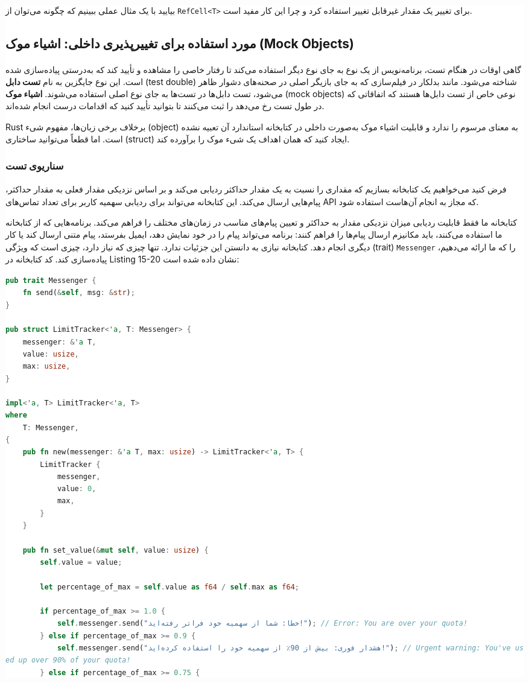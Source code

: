 بیایید با یک مثال عملی ببینیم که چگونه می‌توان از `RefCell<T>` برای تغییر یک مقدار غیرقابل تغییر استفاده کرد و چرا این کار مفید است.

## مورد استفاده برای تغییرپذیری داخلی: اشیاء موک (Mock Objects)

گاهی اوقات در هنگام تست، برنامه‌نویس از یک نوع به جای نوع دیگر استفاده می‌کند تا رفتار خاصی را مشاهده و تأیید کند که به‌درستی پیاده‌سازی شده است. این نوع جایگزین به نام **تست دابل** (test double) شناخته می‌شود. مانند بدلکار در فیلم‌سازی که به جای بازیگر اصلی در صحنه‌های دشوار ظاهر می‌شود، تست دابل‌ها در تست‌ها به جای نوع اصلی استفاده می‌شوند. **اشیاء موک** (mock objects) نوعی خاص از تست دابل‌ها هستند که اتفاقاتی که در طول تست رخ می‌دهد را ثبت می‌کنند تا بتوانید تأیید کنید که اقدامات درست انجام شده‌اند.

Rust برخلاف برخی زبان‌ها، مفهوم شیء (object) به معنای مرسوم را ندارد و قابلیت اشیاء موک به‌صورت داخلی در کتابخانه استاندارد آن تعبیه نشده است. اما قطعاً می‌توانید ساختاری (struct) ایجاد کنید که همان اهداف یک شیء موک را برآورده کند.

### سناریوی تست

فرض کنید می‌خواهیم یک کتابخانه بسازیم که مقداری را نسبت به یک مقدار حداکثر ردیابی می‌کند و بر اساس نزدیکی مقدار فعلی به مقدار حداکثر، پیام‌هایی ارسال می‌کند. این کتابخانه می‌تواند برای ردیابی سهمیه کاربر برای تعداد تماس‌های API که مجاز به انجام آن‌هاست استفاده شود.

کتابخانه ما فقط قابلیت ردیابی میزان نزدیکی مقدار به حداکثر و تعیین پیام‌های مناسب در زمان‌های مختلف را فراهم می‌کند. برنامه‌هایی که از کتابخانه ما استفاده می‌کنند، باید مکانیزم ارسال پیام‌ها را فراهم کنند: برنامه می‌تواند پیام را در خود نمایش دهد، ایمیل بفرستد، پیام متنی ارسال کند یا کار دیگری انجام دهد. کتابخانه نیازی به دانستن این جزئیات ندارد. تنها چیزی که نیاز دارد، چیزی است که ویژگی (trait) `Messenger` را که ما ارائه می‌دهیم، پیاده‌سازی کند. کد کتابخانه در Listing 15-20 نشان داده شده است:

```rust
pub trait Messenger {
    fn send(&self, msg: &str);
}

pub struct LimitTracker<'a, T: Messenger> {
    messenger: &'a T,
    value: usize,
    max: usize,
}

impl<'a, T> LimitTracker<'a, T>
where
    T: Messenger,
{
    pub fn new(messenger: &'a T, max: usize) -> LimitTracker<'a, T> {
        LimitTracker {
            messenger,
            value: 0,
            max,
        }
    }

    pub fn set_value(&mut self, value: usize) {
        self.value = value;

        let percentage_of_max = self.value as f64 / self.max as f64;

        if percentage_of_max >= 1.0 {
            self.messenger.send("خطا: شما از سهمیه خود فراتر رفته‌اید!"); // Error: You are over your quota!
        } else if percentage_of_max >= 0.9 {
            self.messenger.send("هشدار فوری: بیش از 90٪ از سهمیه خود را استفاده کرده‌اید!"); // Urgent warning: You've used up over 90% of your quota!
        } else if percentage_of_max >= 0.75 {
```